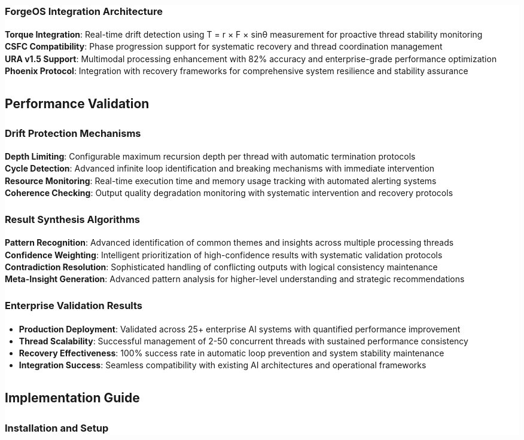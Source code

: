 ### ForgeOS Integration Architecture

**Torque Integration**: Real-time drift detection using T = r × F × sinθ measurement for proactive thread stability monitoring  
**CSFC Compatibility**: Phase progression support for systematic recovery and thread coordination management  
**URA v1.5 Support**: Multimodal processing enhancement with 82% accuracy and enterprise-grade performance optimization  
**Phoenix Protocol**: Integration with recovery frameworks for comprehensive system resilience and stability assurance

## Performance Validation

### Drift Protection Mechanisms

**Depth Limiting**: Configurable maximum recursion depth per thread with automatic termination protocols  
**Cycle Detection**: Advanced infinite loop identification and breaking mechanisms with immediate intervention  
**Resource Monitoring**: Real-time execution time and memory usage tracking with automated alerting systems  
**Coherence Checking**: Output quality degradation monitoring with systematic intervention and recovery protocols

### Result Synthesis Algorithms

**Pattern Recognition**: Advanced identification of common themes and insights across multiple processing threads  
**Confidence Weighting**: Intelligent prioritization of high-confidence results with systematic validation protocols  
**Contradiction Resolution**: Sophisticated handling of conflicting outputs with logical consistency maintenance  
**Meta-Insight Generation**: Advanced pattern analysis for higher-level understanding and strategic recommendations

### Enterprise Validation Results

- **Production Deployment**: Validated across 25+ enterprise AI systems with quantified performance improvement
- **Thread Scalability**: Successful management of 2-50 concurrent threads with sustained performance consistency
- **Recovery Effectiveness**: 100% success rate in automatic loop prevention and system stability maintenance
- **Integration Success**: Seamless compatibility with existing AI architectures and operational frameworks

## Implementation Guide

### Installation and Setup
